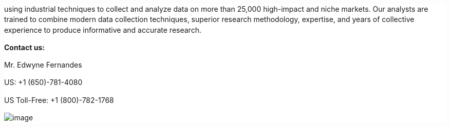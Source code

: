 using industrial techniques to collect and analyze data on more than 25,000 high-impact and niche markets. Our analysts are trained to combine modern data collection techniques, superior research methodology, expertise, and years of collective experience to produce informative and accurate research.</p><p id="" class=""><strong>Contact us:</strong></p><p id="" class="">Mr. Edwyne Fernandes</p><p id="" class="">US: +1 (650)-781-4080</p><p id="" class="">US Toll-Free: +1 (800)-782-1768</p>
![image](https://github.com/user-attachments/assets/8f836ab8-0610-440a-a50a-93bb90392ec7)
